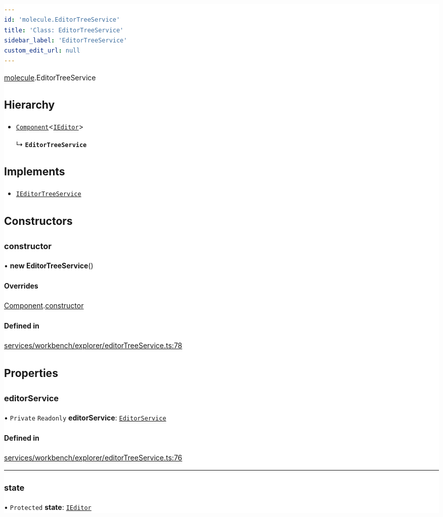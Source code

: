 ```yaml
---
id: 'molecule.EditorTreeService'
title: 'Class: EditorTreeService'
sidebar_label: 'EditorTreeService'
custom_edit_url: null
---
```


[molecule](../namespaces/molecule).EditorTreeService

## Hierarchy

-   [`Component`](molecule.react.Component)<[`IEditor`](../interfaces/molecule.model.IEditor)\>

    ↳ **`EditorTreeService`**

## Implements

-   [`IEditorTreeService`](../interfaces/molecule.IEditorTreeService)

## Constructors

### constructor

• **new EditorTreeService**()

#### Overrides

[Component](molecule.react.Component).[constructor](molecule.react.Component#constructor)

#### Defined in

[services/workbench/explorer/editorTreeService.ts:78](https://github.com/DTStack/molecule/blob/3e6bc450/src/services/workbench/explorer/editorTreeService.ts#L78)

## Properties

### editorService

• `Private` `Readonly` **editorService**: [`EditorService`](molecule.EditorService)

#### Defined in

[services/workbench/explorer/editorTreeService.ts:76](https://github.com/DTStack/molecule/blob/3e6bc450/src/services/workbench/explorer/editorTreeService.ts#L76)

---

### state

• `Protected` **state**: [`IEditor`](../interfaces/molecule.model.IEditor)
